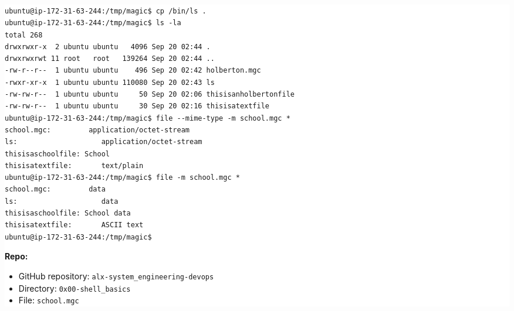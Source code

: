 ```
ubuntu@ip-172-31-63-244:/tmp/magic$ cp /bin/ls .
ubuntu@ip-172-31-63-244:/tmp/magic$ ls -la
total 268
drwxrwxr-x  2 ubuntu ubuntu   4096 Sep 20 02:44 .
drwxrwxrwt 11 root   root   139264 Sep 20 02:44 ..
-rw-r--r--  1 ubuntu ubuntu    496 Sep 20 02:42 holberton.mgc
-rwxr-xr-x  1 ubuntu ubuntu 110080 Sep 20 02:43 ls
-rw-rw-r--  1 ubuntu ubuntu     50 Sep 20 02:06 thisisanholbertonfile
-rw-rw-r--  1 ubuntu ubuntu     30 Sep 20 02:16 thisisatextfile
ubuntu@ip-172-31-63-244:/tmp/magic$ file --mime-type -m school.mgc *
school.mgc:         application/octet-stream
ls:                    application/octet-stream
thisisaschoolfile: School
thisisatextfile:       text/plain
ubuntu@ip-172-31-63-244:/tmp/magic$ file -m school.mgc *
school.mgc:         data
ls:                    data
thisisaschoolfile: School data
thisisatextfile:       ASCII text
ubuntu@ip-172-31-63-244:/tmp/magic$

```

**Repo:**

-   GitHub repository: `alx-system_engineering-devops`
-   Directory: `0x00-shell_basics`
-   File: `school.mgc`
